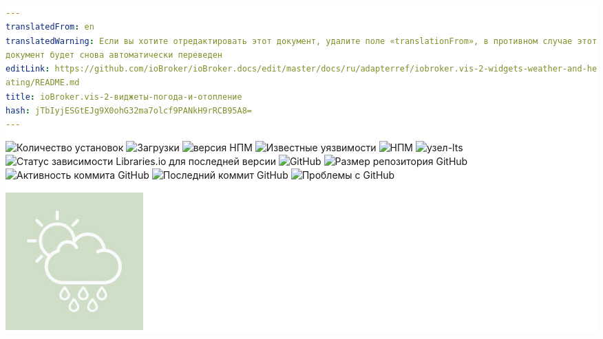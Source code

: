 ```yaml
---
translatedFrom: en
translatedWarning: Если вы хотите отредактировать этот документ, удалите поле «translationFrom», в противном случае этот документ будет снова автоматически переведен
editLink: https://github.com/ioBroker/ioBroker.docs/edit/master/docs/ru/adapterref/iobroker.vis-2-widgets-weather-and-heating/README.md
title: ioBroker.vis-2-виджеты-погода-и-отопление
hash: jTbIyjESGtEJg9X0ohG32ma7olcf9PANkH9rRCB95A8=
---
```

![Количество установок](http://iobroker.live/badges/vis-2-widgets-weather-and-heating-stable.svg)
![Загрузки](https://img.shields.io/npm/dm/iobroker.vis-2-widgets-weather-and-heating.svg)
![версия НПМ](http://img.shields.io/npm/v/iobroker.vis-2-widgets-weather-and-heating.svg)
![Известные уязвимости](https://snyk.io/test/github/rg-engineering/ioBroker.vis-2-widgets-weather-and-heating/badge.svg)
![НПМ](https://nodei.co/npm/iobroker.vis-2-widgets-weather-and-heating.png?downloads=true)
![узел-lts](https://img.shields.io/node/v-lts/iobroker.vis-2-widgets-weather-and-heating?style=flat-square)
![Статус зависимости Libraries.io для последней версии](https://img.shields.io/librariesio/release/npm/iobroker.vis-2-widgets-weather-and-heating?label=npm%20dependencies&style=flat-square)
![GitHub](https://img.shields.io/github/license/rg-engineering/ioBroker.vis-2-widgets-weather-and-heating?style=flat-square)
![Размер репозитория GitHub](https://img.shields.io/github/repo-size/rg-engineering/ioBroker.vis-2-widgets-weather-and-heating?logo=github&style=flat-square)
![Активность коммита GitHub](https://img.shields.io/github/commit-activity/m/rg-engineering/ioBroker.vis-2-widgets-weather-and-heating?logo=github&style=flat-square)
![Последний коммит GitHub](https://img.shields.io/github/last-commit/rg-engineering/ioBroker.vis-2-widgets-weather-and-heating?logo=github&style=flat-square)
![Проблемы с GitHub](https://img.shields.io/github/issues/rg-engineering/ioBroker.vis-2-widgets-weather-and-heating?logo=github&style=flat-square)

<img src="admin/vis-2-widgets-weather-and-heating.png" alt="логотип" width="200"/>
